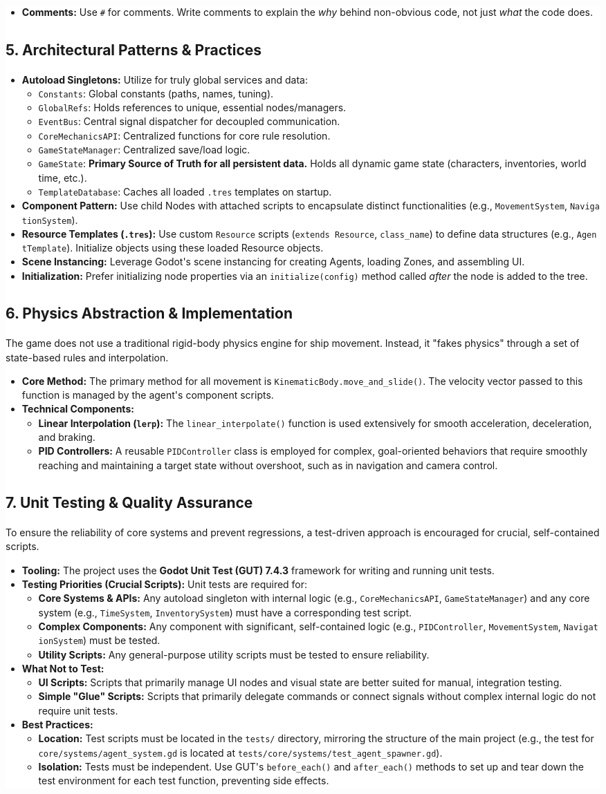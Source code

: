 * **Comments:** Use `#` for comments. Write comments to explain the *why* behind non-obvious code, not just *what* the code does.

## 5. Architectural Patterns & Practices

* **Autoload Singletons:** Utilize for truly global services and data:
    * `Constants`: Global constants (paths, names, tuning).
    * `GlobalRefs`: Holds references to unique, essential nodes/managers.
    * `EventBus`: Central signal dispatcher for decoupled communication.
    * `CoreMechanicsAPI`: Centralized functions for core rule resolution.
    * `GameStateManager`: Centralized save/load logic.
    * `GameState`: **Primary Source of Truth for all persistent data.** Holds all dynamic game state (characters, inventories, world time, etc.).
    * `TemplateDatabase`: Caches all loaded `.tres` templates on startup.
* **Component Pattern:** Use child Nodes with attached scripts to encapsulate distinct functionalities (e.g., `MovementSystem`, `NavigationSystem`).
* **Resource Templates (`.tres`):** Use custom `Resource` scripts (`extends Resource`, `class_name`) to define data structures (e.g., `AgentTemplate`). Initialize objects using these loaded Resource objects.
* **Scene Instancing:** Leverage Godot's scene instancing for creating Agents, loading Zones, and assembling UI.
* **Initialization:** Prefer initializing node properties via an `initialize(config)` method called *after* the node is added to the tree.

## 6. Physics Abstraction & Implementation

The game does not use a traditional rigid-body physics engine for ship movement. Instead, it "fakes physics" through a set of state-based rules and interpolation.

* **Core Method:** The primary method for all movement is `KinematicBody.move_and_slide()`. The velocity vector passed to this function is managed by the agent's component scripts.
* **Technical Components:**
    * **Linear Interpolation (`lerp`):** The `linear_interpolate()` function is used extensively for smooth acceleration, deceleration, and braking.
    * **PID Controllers:** A reusable `PIDController` class is employed for complex, goal-oriented behaviors that require smoothly reaching and maintaining a target state without overshoot, such as in navigation and camera control.

## 7. Unit Testing & Quality Assurance

To ensure the reliability of core systems and prevent regressions, a test-driven approach is encouraged for crucial, self-contained scripts.

* **Tooling:** The project uses the **Godot Unit Test (GUT) 7.4.3** framework for writing and running unit tests.
* **Testing Priorities (Crucial Scripts):** Unit tests are required for:
    * **Core Systems & APIs:** Any autoload singleton with internal logic (e.g., `CoreMechanicsAPI`, `GameStateManager`) and any core system (e.g., `TimeSystem`, `InventorySystem`) must have a corresponding test script.
    * **Complex Components:** Any component with significant, self-contained logic (e.g., `PIDController`, `MovementSystem`, `NavigationSystem`) must be tested.
    * **Utility Scripts:** Any general-purpose utility scripts must be tested to ensure reliability.
* **What Not to Test:**
    * **UI Scripts:** Scripts that primarily manage UI nodes and visual state are better suited for manual, integration testing.
    * **Simple "Glue" Scripts:** Scripts that primarily delegate commands or connect signals without complex internal logic do not require unit tests.
* **Best Practices:**
    * **Location:** Test scripts must be located in the `tests/` directory, mirroring the structure of the main project (e.g., the test for `core/systems/agent_system.gd` is located at `tests/core/systems/test_agent_spawner.gd`).
    * **Isolation:** Tests must be independent. Use GUT's `before_each()` and `after_each()` methods to set up and tear down the test environment for each test function, preventing side effects.